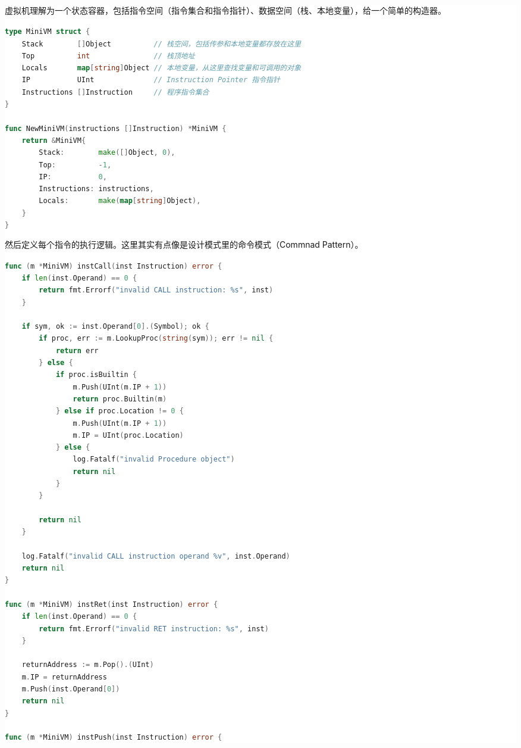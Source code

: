 虚拟机理解为一个状态容器，包括指令空间（指令集合和指令指针）、数据空间（栈、本地变量），给一个简单的构造器。

```go
type MiniVM struct {
	Stack        []Object          // 栈空间，包括传参和本地变量都存放在这里
	Top          int               // 栈顶地址
	Locals       map[string]Object // 本地变量，从这里查找变量和可调用的对象
	IP           UInt              // Instruction Pointer 指令指针
	Instructions []Instruction     // 程序指令集合
}

func NewMiniVM(instructions []Instruction) *MiniVM {
	return &MiniVM{
		Stack:        make([]Object, 0),
		Top:          -1,
		IP:           0,
		Instructions: instructions,
		Locals:       make(map[string]Object),
	}
}
```

然后定义每个指令的执行逻辑。这里其实有点像是设计模式里的命令模式（Commnad Pattern）。

```go
func (m *MiniVM) instCall(inst Instruction) error {
	if len(inst.Operand) == 0 {
		return fmt.Errorf("invalid CALL instruction: %s", inst)
	}

	if sym, ok := inst.Operand[0].(Symbol); ok {
		if proc, err := m.LookupProc(string(sym)); err != nil {
			return err
		} else {
			if proc.isBuiltin {
				m.Push(UInt(m.IP + 1))
				return proc.Builtin(m)
			} else if proc.Location != 0 {
				m.Push(UInt(m.IP + 1))
				m.IP = UInt(proc.Location)
			} else {
				log.Fatalf("invalid Procedure object")
				return nil
			}
		}

		return nil
	}

	log.Fatalf("invalid CALL instruction operand %v", inst.Operand)
	return nil
}

func (m *MiniVM) instRet(inst Instruction) error {
	if len(inst.Operand) == 0 {
		return fmt.Errorf("invalid RET instruction: %s", inst)
	}

	returnAddress := m.Pop().(UInt)
	m.IP = returnAddress
	m.Push(inst.Operand[0])
	return nil
}

func (m *MiniVM) instPush(inst Instruction) error {
```